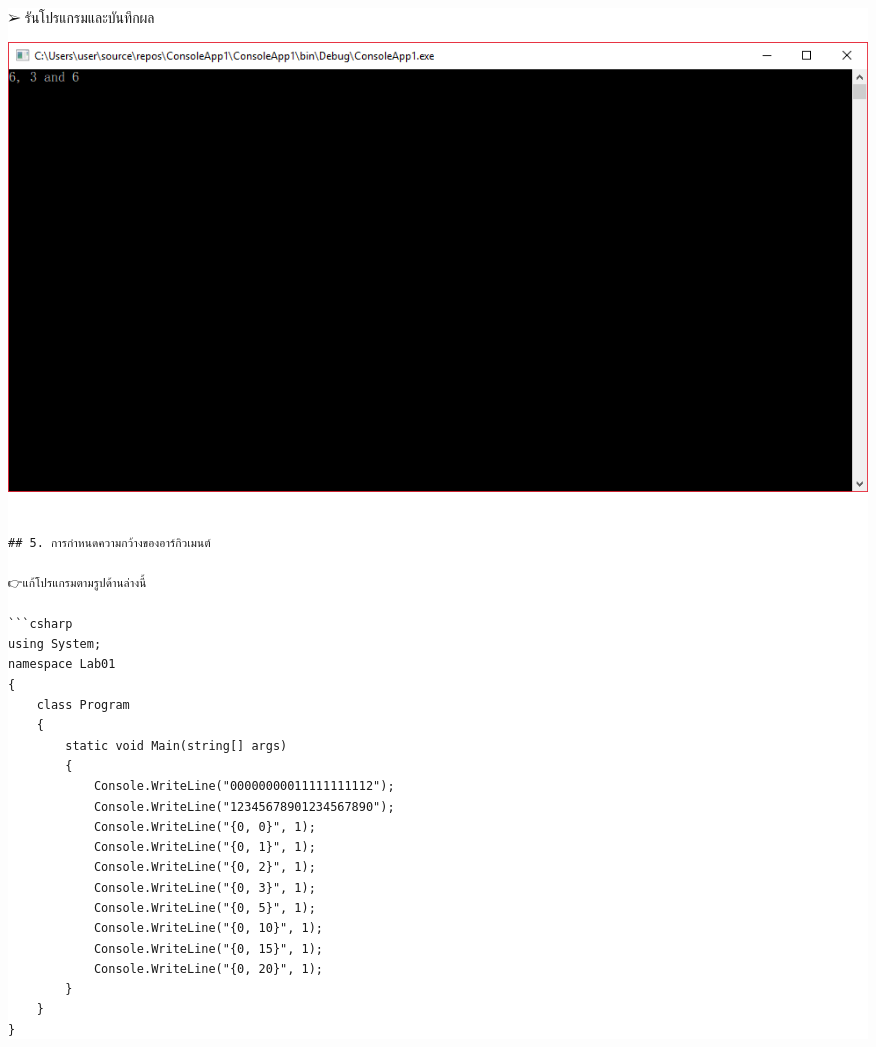 ➢ รันโปรแกรมและบันทึกผล

<p align="center">  <img src="./7.PNG"> </p>




```

## 5. การกำหนดความกว้างของอาร์กิวเมนต์

👉แก้โปรแกรมตามรูปด้านล่างนี้

```csharp
using System;
namespace Lab01
{
    class Program
    {
        static void Main(string[] args)
        {
            Console.WriteLine("00000000011111111112");
            Console.WriteLine("12345678901234567890");
            Console.WriteLine("{0, 0}", 1);
            Console.WriteLine("{0, 1}", 1);
            Console.WriteLine("{0, 2}", 1);
            Console.WriteLine("{0, 3}", 1);
            Console.WriteLine("{0, 5}", 1);
            Console.WriteLine("{0, 10}", 1);
            Console.WriteLine("{0, 15}", 1);
            Console.WriteLine("{0, 20}", 1);
        }
    }
}
```
